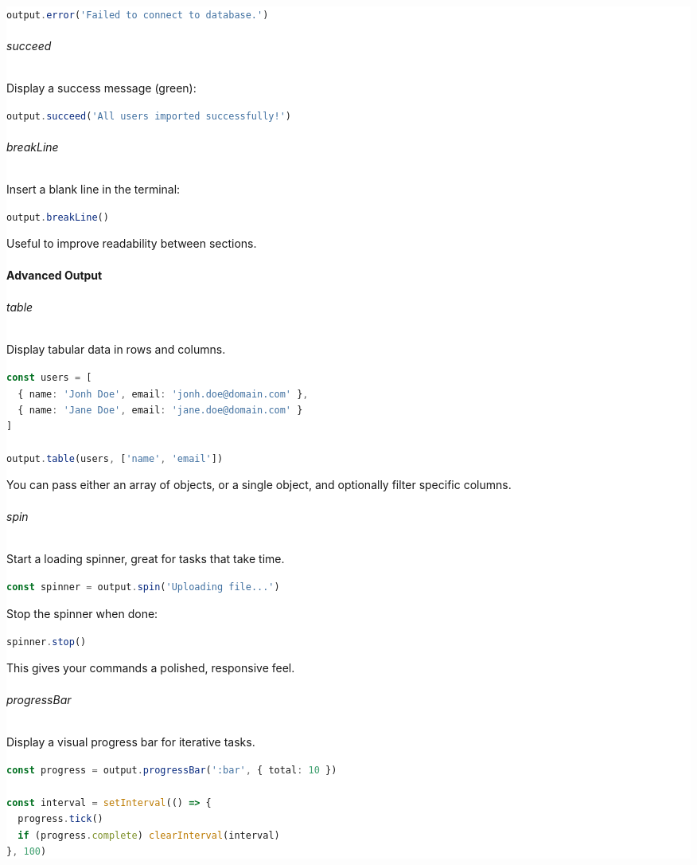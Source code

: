 ```ts
output.error('Failed to connect to database.')
```

###### succeed

Display a success message (green):

```ts
output.succeed('All users imported successfully!')
```

###### breakLine

Insert a blank line in the terminal:

```ts
output.breakLine()
```

Useful to improve readability between sections.

#### Advanced Output

###### table

Display tabular data in rows and columns.

```ts
const users = [
  { name: 'Jonh Doe', email: 'jonh.doe@domain.com' },
  { name: 'Jane Doe', email: 'jane.doe@domain.com' }
]

output.table(users, ['name', 'email'])
```

You can pass either an array of objects, or a single object, and optionally filter specific columns.

###### spin

Start a loading spinner, great for tasks that take time.

```ts
const spinner = output.spin('Uploading file...')
```

Stop the spinner when done:

```ts
spinner.stop()
```

This gives your commands a polished, responsive feel.

###### progressBar

Display a visual progress bar for iterative tasks.

```ts
const progress = output.progressBar(':bar', { total: 10 })

const interval = setInterval(() => {
  progress.tick()
  if (progress.complete) clearInterval(interval)
}, 100)
```
